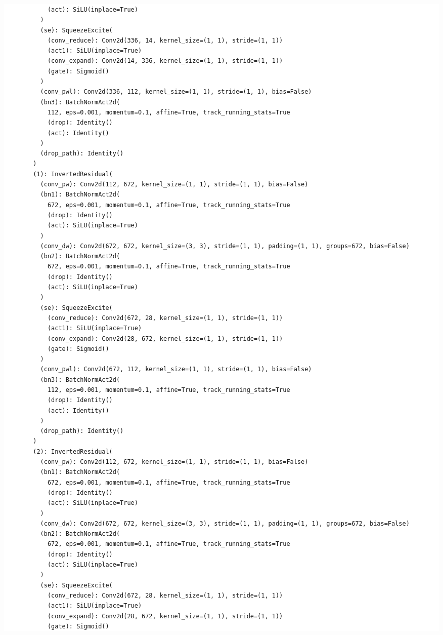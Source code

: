 ```
            (act): SiLU(inplace=True)
          )
          (se): SqueezeExcite(
            (conv_reduce): Conv2d(336, 14, kernel_size=(1, 1), stride=(1, 1))
            (act1): SiLU(inplace=True)
            (conv_expand): Conv2d(14, 336, kernel_size=(1, 1), stride=(1, 1))
            (gate): Sigmoid()
          )
          (conv_pwl): Conv2d(336, 112, kernel_size=(1, 1), stride=(1, 1), bias=False)
          (bn3): BatchNormAct2d(
            112, eps=0.001, momentum=0.1, affine=True, track_running_stats=True
            (drop): Identity()
            (act): Identity()
          )
          (drop_path): Identity()
        )
        (1): InvertedResidual(
          (conv_pw): Conv2d(112, 672, kernel_size=(1, 1), stride=(1, 1), bias=False)
          (bn1): BatchNormAct2d(
            672, eps=0.001, momentum=0.1, affine=True, track_running_stats=True
            (drop): Identity()
            (act): SiLU(inplace=True)
          )
          (conv_dw): Conv2d(672, 672, kernel_size=(3, 3), stride=(1, 1), padding=(1, 1), groups=672, bias=False)
          (bn2): BatchNormAct2d(
            672, eps=0.001, momentum=0.1, affine=True, track_running_stats=True
            (drop): Identity()
            (act): SiLU(inplace=True)
          )
          (se): SqueezeExcite(
            (conv_reduce): Conv2d(672, 28, kernel_size=(1, 1), stride=(1, 1))
            (act1): SiLU(inplace=True)
            (conv_expand): Conv2d(28, 672, kernel_size=(1, 1), stride=(1, 1))
            (gate): Sigmoid()
          )
          (conv_pwl): Conv2d(672, 112, kernel_size=(1, 1), stride=(1, 1), bias=False)
          (bn3): BatchNormAct2d(
            112, eps=0.001, momentum=0.1, affine=True, track_running_stats=True
            (drop): Identity()
            (act): Identity()
          )
          (drop_path): Identity()
        )
        (2): InvertedResidual(
          (conv_pw): Conv2d(112, 672, kernel_size=(1, 1), stride=(1, 1), bias=False)
          (bn1): BatchNormAct2d(
            672, eps=0.001, momentum=0.1, affine=True, track_running_stats=True
            (drop): Identity()
            (act): SiLU(inplace=True)
          )
          (conv_dw): Conv2d(672, 672, kernel_size=(3, 3), stride=(1, 1), padding=(1, 1), groups=672, bias=False)
          (bn2): BatchNormAct2d(
            672, eps=0.001, momentum=0.1, affine=True, track_running_stats=True
            (drop): Identity()
            (act): SiLU(inplace=True)
          )
          (se): SqueezeExcite(
            (conv_reduce): Conv2d(672, 28, kernel_size=(1, 1), stride=(1, 1))
            (act1): SiLU(inplace=True)
            (conv_expand): Conv2d(28, 672, kernel_size=(1, 1), stride=(1, 1))
            (gate): Sigmoid()
```